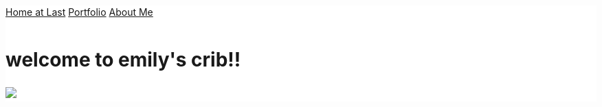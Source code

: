 <!doctype html>
<html lang="en">
  <head>
    <meta charset="utf-8">
    <title>Home Alone</title>
  </head>
  <body bgcolor="#DAF7A6">
    <a href="index.html">Home at Last</a>
    <a href="portfolio.html">Portfolio</a>
    <a href="aboutme.html">About Me</a>
    <h1>welcome to emily's crib!!</h1>
    <img src="images/house.jpg" height="500">
  </body>
</html>
